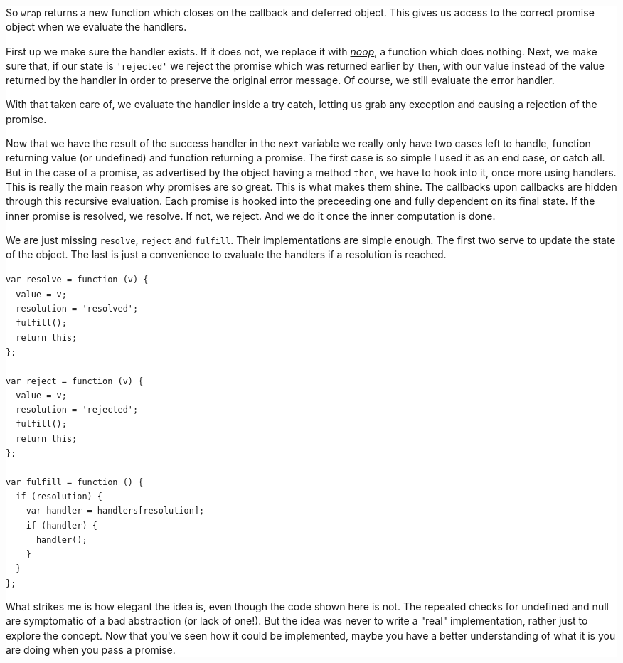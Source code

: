 So `wrap` returns a new function which closes on the callback and deferred object. This gives us access to the correct promise object when we evaluate the handlers.

First up we make sure the handler exists. If it does not, we replace it with [_noop_][noop], a function which does nothing. Next, we make sure that, if our state is `'rejected'` we reject the promise which was returned earlier by `then`, with our value instead of the value returned by the handler in order to preserve the original error message. Of course, we still evaluate the error handler.

With that taken care of, we evaluate the handler inside a try catch, letting us grab any exception and causing a rejection of the promise.

Now that we have the result of the success handler in the `next` variable we really only have two cases left to handle, function returning value (or undefined) and function returning a promise. The first case is so simple I used it as an end case, or catch all. But in the case of a promise, as advertised by the object having a method `then`, we have to hook into it, once more using handlers. This is really the main reason why promises are so great. This is what makes them shine. The callbacks upon callbacks are hidden through this recursive evaluation. Each promise is hooked into the preceeding one and fully dependent on its final state. If the inner promise is resolved, we resolve. If not, we reject. And we do it once the inner computation is done.

We are just missing `resolve`, `reject` and `fulfill`. Their implementations are simple enough. The first two serve to update the state of the object. The last is just a convenience to evaluate the handlers if a resolution is reached.

~~~~~{.javascript}
var resolve = function (v) {
  value = v;
  resolution = 'resolved';
  fulfill();
  return this;
};

var reject = function (v) {
  value = v;
  resolution = 'rejected';
  fulfill();
  return this;
};

var fulfill = function () {
  if (resolution) {
    var handler = handlers[resolution];
    if (handler) {
      handler();
    }
  }
};
~~~~~

What strikes me is how elegant the idea is, even though the code shown here is not. The repeated checks for undefined and null are symptomatic of a bad abstraction (or lack of one!). But the idea was never to write a "real" implementation, rather just to explore the concept. Now that you've seen how it could be implemented, maybe you have a better understanding of what it is you are doing when you pass a promise.


[qjs]: https://github.com/kriskowal/q
[promisesa]: http://wiki.commonjs.org/wiki/Promises/A
[promisesap]: http://promises-aplus.github.io/promises-spec/
[deferjs]: https://gist.github.com/yuhama/6241310
[winjs]: http://msdn.microsoft.com/en-us/library/windows/apps/br211867.aspx
[closure]: https://en.wikipedia.org/wiki/Closure_%28computer_science%29
[noop]: https://en.wikipedia.org/wiki/NOP